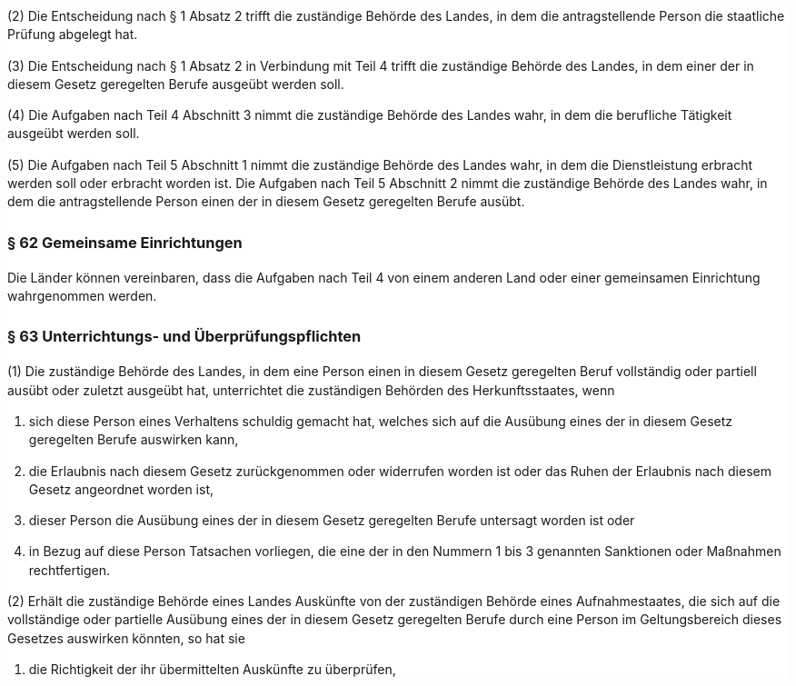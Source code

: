 (2) Die Entscheidung nach § 1 Absatz 2 trifft die zuständige Behörde
des Landes, in dem die antragstellende Person die staatliche Prüfung
abgelegt hat.

(3) Die Entscheidung nach § 1 Absatz 2 in Verbindung mit Teil 4 trifft
die zuständige Behörde des Landes, in dem einer der in diesem Gesetz
geregelten Berufe ausgeübt werden soll.

(4) Die Aufgaben nach Teil 4 Abschnitt 3 nimmt die zuständige Behörde
des Landes wahr, in dem die berufliche Tätigkeit ausgeübt werden soll.

(5) Die Aufgaben nach Teil 5 Abschnitt 1 nimmt die zuständige Behörde
des Landes wahr, in dem die Dienstleistung erbracht werden soll oder
erbracht worden ist. Die Aufgaben nach Teil 5 Abschnitt 2 nimmt die
zuständige Behörde des Landes wahr, in dem die antragstellende Person
einen der in diesem Gesetz geregelten Berufe ausübt.


### § 62 Gemeinsame Einrichtungen

Die Länder können vereinbaren, dass die Aufgaben nach Teil 4 von einem
anderen Land oder einer gemeinsamen Einrichtung wahrgenommen werden.


### § 63 Unterrichtungs- und Überprüfungspflichten

(1) Die zuständige Behörde des Landes, in dem eine Person einen in
diesem Gesetz geregelten Beruf vollständig oder partiell ausübt oder
zuletzt ausgeübt hat, unterrichtet die zuständigen Behörden des
Herkunftsstaates, wenn

1.  sich diese Person eines Verhaltens schuldig gemacht hat, welches sich
    auf die Ausübung eines der in diesem Gesetz geregelten Berufe
    auswirken kann,


2.  die Erlaubnis nach diesem Gesetz zurückgenommen oder widerrufen worden
    ist oder das Ruhen der Erlaubnis nach diesem Gesetz angeordnet worden
    ist,


3.  dieser Person die Ausübung eines der in diesem Gesetz geregelten
    Berufe untersagt worden ist oder


4.  in Bezug auf diese Person Tatsachen vorliegen, die eine der in den
    Nummern 1 bis 3 genannten Sanktionen oder Maßnahmen rechtfertigen.




(2) Erhält die zuständige Behörde eines Landes Auskünfte von der
zuständigen Behörde eines Aufnahmestaates, die sich auf die
vollständige oder partielle Ausübung eines der in diesem Gesetz
geregelten Berufe durch eine Person im Geltungsbereich dieses Gesetzes
auswirken könnten, so hat sie

1.  die Richtigkeit der ihr übermittelten Auskünfte zu überprüfen,

